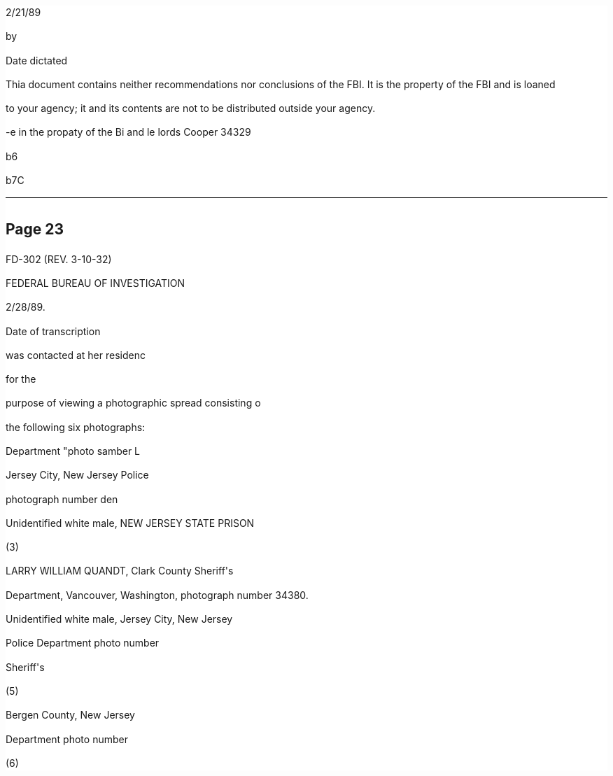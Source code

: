 2/21/89

by

Date dictated

Thia document contains neither recommendations nor conclusions of the FBI. It is the property of the FBI and is loaned

to your agency; it and its contents are not to be distributed outside your agency.

-e in the propaty of the Bi and le lords Cooper 34329

b6

b7C

---

## Page 23

FD-302 (REV. 3-10-32)

FEDERAL BUREAU OF INVESTIGATION

2/28/89.

Date of transcription

was contacted at her residenc

for the

purpose of viewing a photographic spread consisting o

the following six photographs:

Department "photo samber L

Jersey City, New Jersey Police

photograph number den

Unidentified white male, NEW JERSEY STATE PRISON

(3)

LARRY WILLIAM QUANDT, Clark County Sheriff's

Department, Vancouver, Washington, photograph number 34380.

Unidentified white male, Jersey City, New Jersey

Police Department photo number

Sheriff's

(5)

Bergen County, New Jersey

Department photo number

(6)
